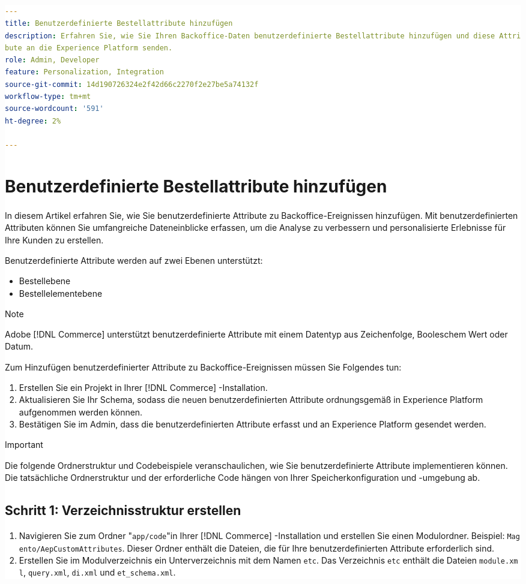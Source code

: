 ```yaml
---
title: Benutzerdefinierte Bestellattribute hinzufügen
description: Erfahren Sie, wie Sie Ihren Backoffice-Daten benutzerdefinierte Bestellattribute hinzufügen und diese Attribute an die Experience Platform senden.
role: Admin, Developer
feature: Personalization, Integration
source-git-commit: 14d190726324e2f42d66c2270f2e27be5a74132f
workflow-type: tm+mt
source-wordcount: '591'
ht-degree: 2%

---
```


# Benutzerdefinierte Bestellattribute hinzufügen

In diesem Artikel erfahren Sie, wie Sie benutzerdefinierte Attribute zu Backoffice-Ereignissen hinzufügen. Mit benutzerdefinierten Attributen können Sie umfangreiche Dateneinblicke erfassen, um die Analyse zu verbessern und personalisierte Erlebnisse für Ihre Kunden zu erstellen.

Benutzerdefinierte Attribute werden auf zwei Ebenen unterstützt:

- Bestellebene
- Bestellelementebene

>[!NOTE]
>
>Adobe [!DNL Commerce] unterstützt benutzerdefinierte Attribute mit einem Datentyp aus Zeichenfolge, Booleschem Wert oder Datum.

Zum Hinzufügen benutzerdefinierter Attribute zu Backoffice-Ereignissen müssen Sie Folgendes tun:

1. Erstellen Sie ein Projekt in Ihrer [!DNL Commerce] -Installation.
1. Aktualisieren Sie Ihr Schema, sodass die neuen benutzerdefinierten Attribute ordnungsgemäß in Experience Platform aufgenommen werden können.
1. Bestätigen Sie im Admin, dass die benutzerdefinierten Attribute erfasst und an Experience Platform gesendet werden.

>[!IMPORTANT]
>
>Die folgende Ordnerstruktur und Codebeispiele veranschaulichen, wie Sie benutzerdefinierte Attribute implementieren können. Die tatsächliche Ordnerstruktur und der erforderliche Code hängen von Ihrer Speicherkonfiguration und -umgebung ab.

## Schritt 1: Verzeichnisstruktur erstellen

1. Navigieren Sie zum Ordner &quot;`app/code`&quot;in Ihrer [!DNL Commerce] -Installation und erstellen Sie einen Modulordner. Beispiel: `Magento/AepCustomAttributes`. Dieser Ordner enthält die Dateien, die für Ihre benutzerdefinierten Attribute erforderlich sind.
1. Erstellen Sie im Modulverzeichnis ein Unterverzeichnis mit dem Namen `etc`. Das Verzeichnis `etc` enthält die Dateien `module.xml`, `query.xml`, `di.xml` und `et_schema.xml`.
